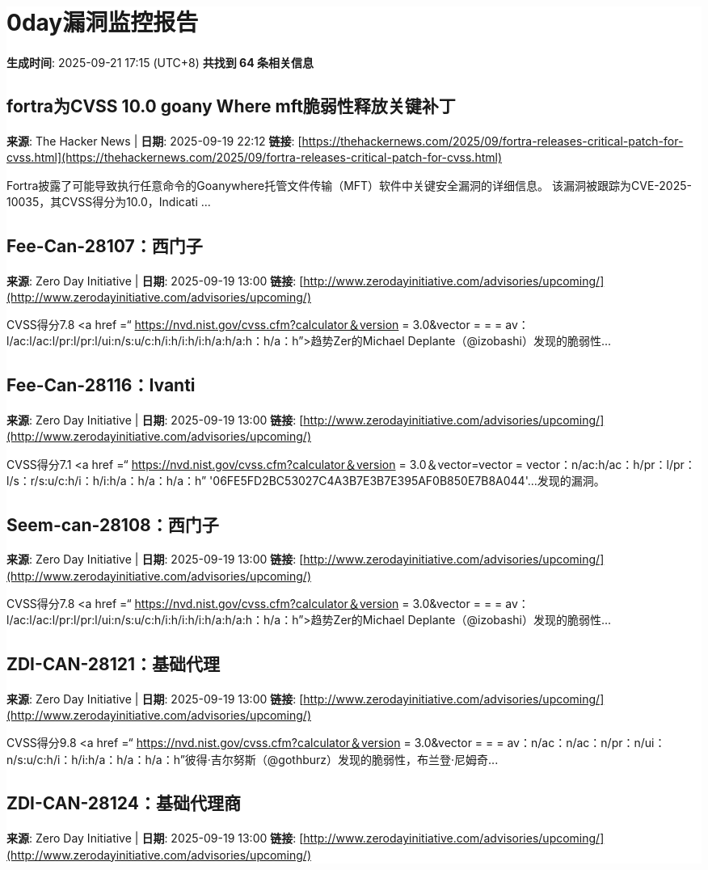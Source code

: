 # 0day漏洞监控报告
**生成时间**: 2025-09-21 17:15 (UTC+8)
**共找到 64 条相关信息**

## fortra为CVSS 10.0 goany Where mft脆弱性释放关键补丁
**来源**: The Hacker News  |  **日期**: 2025-09-19 22:12
**链接**: [https://thehackernews.com/2025/09/fortra-releases-critical-patch-for-cvss.html](https://thehackernews.com/2025/09/fortra-releases-critical-patch-for-cvss.html)

Fortra披露了可能导致执行任意命令的Goanywhere托管文件传输（MFT）软件中关键安全漏洞的详细信息。
该漏洞被跟踪为CVE-2025-10035，其CVSS得分为10.0，Indicati ...

## Fee-Can-28107：西门子
**来源**: Zero Day Initiative  |  **日期**: 2025-09-19 13:00
**链接**: [http://www.zerodayinitiative.com/advisories/upcoming/](http://www.zerodayinitiative.com/advisories/upcoming/)

CVSS得分7.8 <a href =“ https://nvd.nist.gov/cvss.cfm?calculator＆version = 3.0&vector = = = av：l/ac:l/ac:l/pr:l/pr:l/ui:n/s:u/c:h/i:h/i:h/i:h/a:h/a:h：h/a：h”>趋势Zer的Michael Deplante（@izobashi）发现的脆弱性...

## Fee-Can-28116：Ivanti
**来源**: Zero Day Initiative  |  **日期**: 2025-09-19 13:00
**链接**: [http://www.zerodayinitiative.com/advisories/upcoming/](http://www.zerodayinitiative.com/advisories/upcoming/)

CVSS得分7.1 <a href =“ https://nvd.nist.gov/cvss.cfm?calculator＆version = 3.0＆vector=vector = vector：n/ac:h/ac：h/pr：l/pr：l/s：r/s:u/c:h/i：h/i:h/a：h/a：h/a：h” '06FE5FD2BC53027C4A3B7E3B7E395AF0B850E7B8A044'...发现的漏洞。

## Seem-can-28108：西门子
**来源**: Zero Day Initiative  |  **日期**: 2025-09-19 13:00
**链接**: [http://www.zerodayinitiative.com/advisories/upcoming/](http://www.zerodayinitiative.com/advisories/upcoming/)

CVSS得分7.8 <a href =“ https://nvd.nist.gov/cvss.cfm?calculator＆version = 3.0&vector = = = av：l/ac:l/ac:l/pr:l/pr:l/ui:n/s:u/c:h/i:h/i:h/i:h/a:h/a:h：h/a：h”>趋势Zer的Michael Deplante（@izobashi）发现的脆弱性...

## ZDI-CAN-28121：基础代理
**来源**: Zero Day Initiative  |  **日期**: 2025-09-19 13:00
**链接**: [http://www.zerodayinitiative.com/advisories/upcoming/](http://www.zerodayinitiative.com/advisories/upcoming/)

CVSS得分9.8 <a href =“ https://nvd.nist.gov/cvss.cfm?calculator＆version = 3.0&vector = = = av：n/ac：n/ac：n/pr：n/ui：n/s:u/c:h/i：h/i:h/a：h/a：h/a：h”彼得·吉尔努斯（@gothburz）发现的脆弱性，布兰登·尼姆奇...

## ZDI-CAN-28124：基础代理商
**来源**: Zero Day Initiative  |  **日期**: 2025-09-19 13:00
**链接**: [http://www.zerodayinitiative.com/advisories/upcoming/](http://www.zerodayinitiative.com/advisories/upcoming/)
